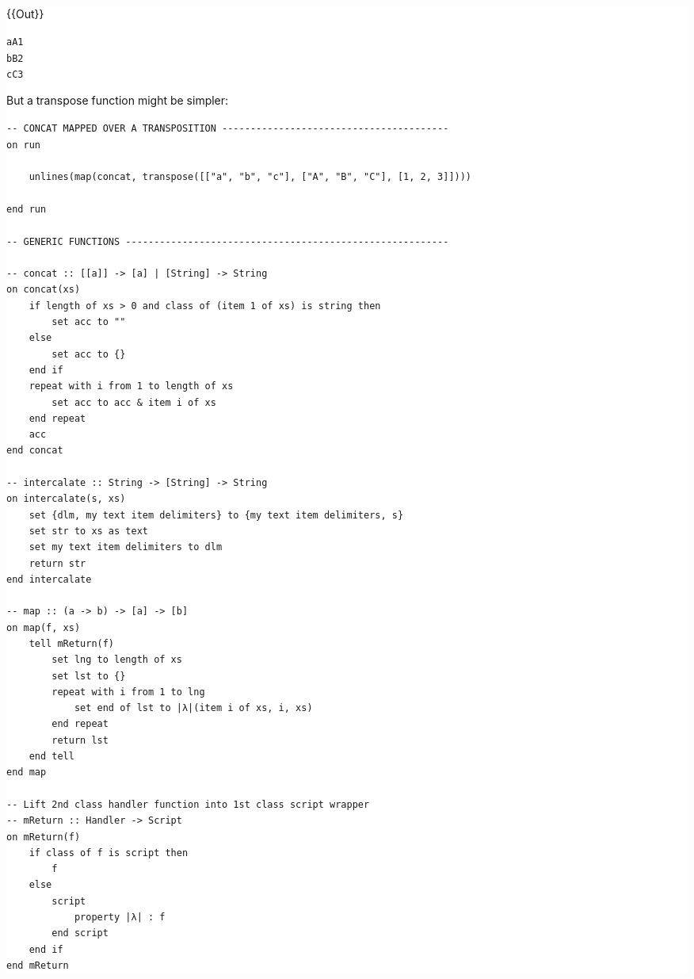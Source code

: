 {{Out}}

```txt
aA1
bB2
cC3
```


But a transpose function might be simpler:


```Applescript
-- CONCAT MAPPED OVER A TRANSPOSITION ----------------------------------------
on run

    unlines(map(concat, transpose([["a", "b", "c"], ["A", "B", "C"], [1, 2, 3]])))

end run

-- GENERIC FUNCTIONS ---------------------------------------------------------

-- concat :: [[a]] -> [a] | [String] -> String
on concat(xs)
    if length of xs > 0 and class of (item 1 of xs) is string then
        set acc to ""
    else
        set acc to {}
    end if
    repeat with i from 1 to length of xs
        set acc to acc & item i of xs
    end repeat
    acc
end concat

-- intercalate :: String -> [String] -> String
on intercalate(s, xs)
    set {dlm, my text item delimiters} to {my text item delimiters, s}
    set str to xs as text
    set my text item delimiters to dlm
    return str
end intercalate

-- map :: (a -> b) -> [a] -> [b]
on map(f, xs)
    tell mReturn(f)
        set lng to length of xs
        set lst to {}
        repeat with i from 1 to lng
            set end of lst to |λ|(item i of xs, i, xs)
        end repeat
        return lst
    end tell
end map

-- Lift 2nd class handler function into 1st class script wrapper
-- mReturn :: Handler -> Script
on mReturn(f)
    if class of f is script then
        f
    else
        script
            property |λ| : f
        end script
    end if
end mReturn
```